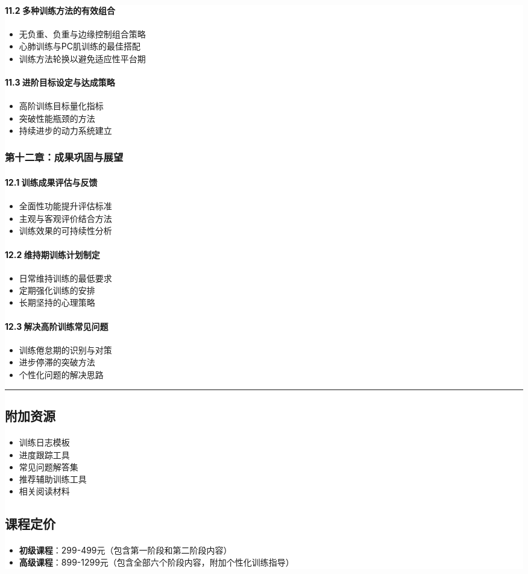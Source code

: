 #### 11.2 多种训练方法的有效组合
- 无负重、负重与边缘控制组合策略
- 心肺训练与PC肌训练的最佳搭配
- 训练方法轮换以避免适应性平台期

#### 11.3 进阶目标设定与达成策略
- 高阶训练目标量化指标
- 突破性能瓶颈的方法
- 持续进步的动力系统建立

### 第十二章：成果巩固与展望
#### 12.1 训练成果评估与反馈
- 全面性功能提升评估标准
- 主观与客观评价结合方法
- 训练效果的可持续性分析

#### 12.2 维持期训练计划制定
- 日常维持训练的最低要求
- 定期强化训练的安排
- 长期坚持的心理策略

#### 12.3 解决高阶训练常见问题
- 训练倦怠期的识别与对策
- 进步停滞的突破方法
- 个性化问题的解决思路

---

## 附加资源
- 训练日志模板
- 进度跟踪工具
- 常见问题解答集
- 推荐辅助训练工具
- 相关阅读材料

## 课程定价
- **初级课程**：299-499元（包含第一阶段和第二阶段内容）
- **高级课程**：899-1299元（包含全部六个阶段内容，附加个性化训练指导） 